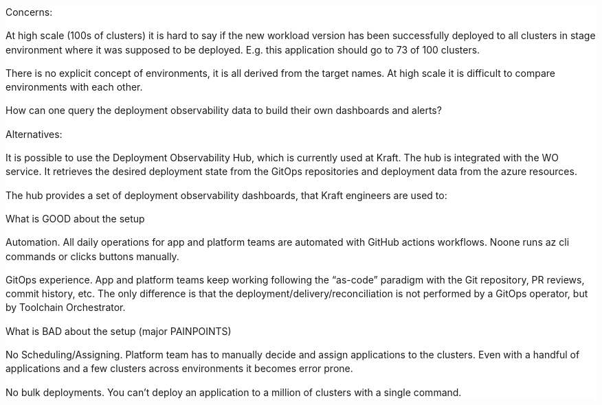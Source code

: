 Concerns: 

At high scale (100s of clusters) it is hard to say if the new workload version has been successfully deployed to all clusters in stage environment where it was supposed to be deployed. E.g. this application should go to 73 of 100 clusters. 

There is no explicit concept of environments, it is all derived from the target names. At high scale it is difficult to compare environments with each other. 

How can one query the deployment observability data to build their own dashboards and alerts? 

Alternatives: 

It is possible to use the Deployment Observability Hub, which is currently used at Kraft. The hub is integrated with the WO service. It retrieves the desired deployment state from the GitOps repositories and deployment data from the azure resources.  

 

 

The hub provides a set of deployment observability dashboards, that Kraft engineers are used to: 

 

  

 

   What is GOOD about the setup 

Automation. All daily operations for app and platform teams are automated with GitHub actions workflows. Noone runs az cli commands or clicks buttons manually. 

GitOps experience.  App and platform teams keep working following the “as-code” paradigm with the Git repository, PR reviews, commit history, etc. The only difference is that the deployment/delivery/reconciliation is not performed by a GitOps operator, but by Toolchain Orchestrator. 

   What is BAD about the setup (major PAINPOINTS) 

No Scheduling/Assigning. Platform team has to manually decide and assign applications to the clusters. Even with a handful of applications and a few clusters across environments it becomes error prone. 

No bulk deployments. You can’t deploy an application to a million of clusters with a single command. 

 

 

 

 